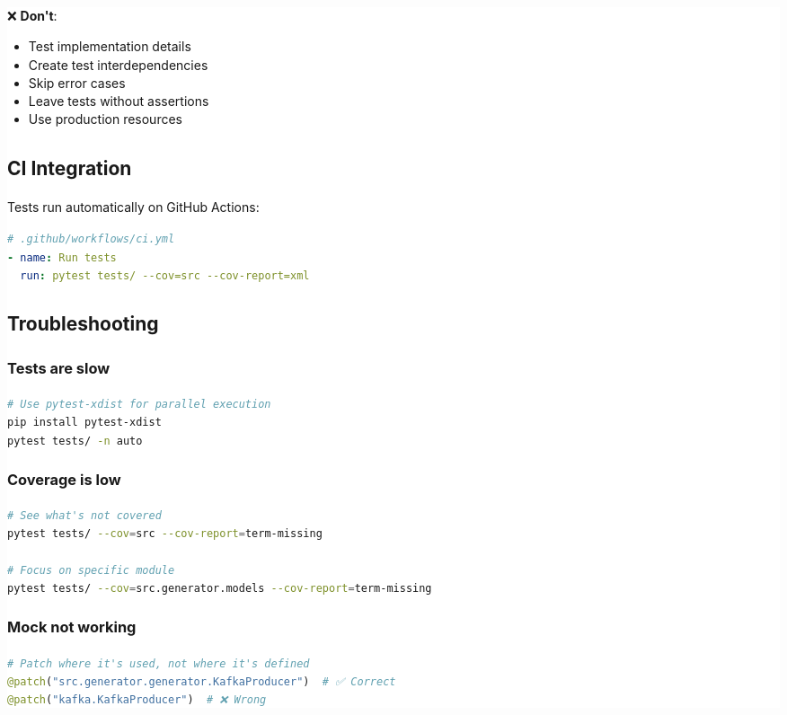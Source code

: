 ❌ **Don't**:
- Test implementation details
- Create test interdependencies
- Skip error cases
- Leave tests without assertions
- Use production resources

## CI Integration

Tests run automatically on GitHub Actions:

```yaml
# .github/workflows/ci.yml
- name: Run tests
  run: pytest tests/ --cov=src --cov-report=xml
```

## Troubleshooting

### Tests are slow
```bash
# Use pytest-xdist for parallel execution
pip install pytest-xdist
pytest tests/ -n auto
```

### Coverage is low
```bash
# See what's not covered
pytest tests/ --cov=src --cov-report=term-missing

# Focus on specific module
pytest tests/ --cov=src.generator.models --cov-report=term-missing
```

### Mock not working
```python
# Patch where it's used, not where it's defined
@patch("src.generator.generator.KafkaProducer")  # ✅ Correct
@patch("kafka.KafkaProducer")  # ❌ Wrong
```
